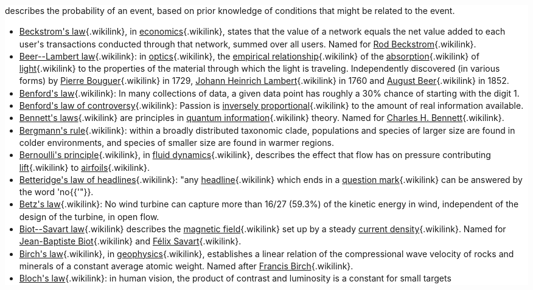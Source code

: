  describes the probability of an event, based on prior knowledge of
  conditions that might be related to the event.
- [Beckstrom\'s law](Beckstrom's_law "Beckstrom's law"){.wikilink}, in
  [economics](economics "economics"){.wikilink}, states that the value
  of a network equals the net value added to each user\'s transactions
  conducted through that network, summed over all users. Named for [Rod
  Beckstrom](Rod_Beckstrom "Rod Beckstrom"){.wikilink}.
- [Beer--Lambert law](Beer–Lambert_law "Beer–Lambert law"){.wikilink}:
  in [optics](optics "optics"){.wikilink}, the [empirical
  relationship](empirical_relationship "empirical relationship"){.wikilink}
  of the
  [absorption](<Absorption_(electromagnetic_radiation)> "absorption"){.wikilink}
  of [light](light "light"){.wikilink} to the properties of the material
  through which the light is traveling. Independently discovered (in
  various forms) by [Pierre
  Bouguer](Pierre_Bouguer "Pierre Bouguer"){.wikilink} in 1729, [Johann
  Heinrich
  Lambert](Johann_Heinrich_Lambert "Johann Heinrich Lambert"){.wikilink}
  in 1760 and [August Beer](August_Beer "August Beer"){.wikilink} in 1852.
- [Benford\'s law](Benford's_law "Benford's law"){.wikilink}: In many
  collections of data, a given data point has roughly a 30% chance of
  starting with the digit 1.
- [Benford\'s law of
  controversy](Benford's_law_of_controversy "Benford's law of controversy"){.wikilink}:
  Passion is [inversely
  proportional](inversely_proportional "inversely proportional"){.wikilink}
  to the amount of real information available.
- [Bennett\'s laws](Bennett's_laws "Bennett's laws"){.wikilink} are
  principles in [quantum
  information](quantum_information "quantum information"){.wikilink}
  theory. Named for [Charles H.
  Bennett](<Charles_H._Bennett_(computer_scientist)> "Charles H. Bennett"){.wikilink}.
- [Bergmann\'s rule](Bergmann's_rule "Bergmann's rule"){.wikilink}:
  within a broadly distributed taxonomic clade, populations and species
  of larger size are found in colder environments, and species of
  smaller size are found in warmer regions.
- [Bernoulli\'s
  principle](Bernoulli's_principle "Bernoulli's principle"){.wikilink},
  in [fluid dynamics](fluid_dynamics "fluid dynamics"){.wikilink},
  describes the effect that flow has on pressure contributing
  [lift](<Lift_(force)> "lift"){.wikilink} to
  [airfoils](airfoils "airfoils"){.wikilink}.
- [Betteridge\'s law of
  headlines](Betteridge's_law_of_headlines "Betteridge's law of headlines"){.wikilink}:
  \"any [headline](headline "headline"){.wikilink} which ends in a
  [question mark](question_mark "question mark"){.wikilink} can be
  answered by the word \'no{{\'\"}}.
- [Betz\'s law](Betz's_law "Betz's law"){.wikilink}: No wind turbine can
  capture more than 16/27 (59.3%) of the kinetic energy in wind,
  independent of the design of the turbine, in open flow.
- [Biot--Savart law](Biot–Savart_law "Biot–Savart law"){.wikilink}
  describes the [magnetic
  field](magnetic_field "magnetic field"){.wikilink} set up by a steady
  [current density](current_density "current density"){.wikilink}. Named
  for [Jean-Baptiste
  Biot](Jean-Baptiste_Biot "Jean-Baptiste Biot"){.wikilink} and [Félix
  Savart](Félix_Savart "Félix Savart"){.wikilink}.
- [Birch\'s law](Birch's_law "Birch's law"){.wikilink}, in
  [geophysics](geophysics "geophysics"){.wikilink}, establishes a linear
  relation of the compressional wave velocity of rocks and minerals of a
  constant average atomic weight. Named after [Francis
  Birch](<Francis_Birch_(geophysicist)> "Francis Birch"){.wikilink}.
- [Bloch\'s law](Bloch's_law "Bloch's law"){.wikilink}: in human vision,
  the product of contrast and luminosity is a constant for small targets